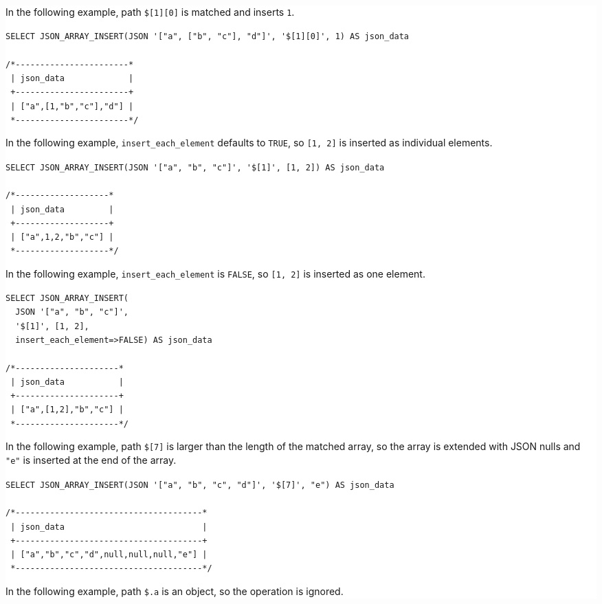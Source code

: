 In the following example, path `$[1][0]` is matched and inserts `1`.

```zetasql
SELECT JSON_ARRAY_INSERT(JSON '["a", ["b", "c"], "d"]', '$[1][0]', 1) AS json_data

/*-----------------------*
 | json_data             |
 +-----------------------+
 | ["a",[1,"b","c"],"d"] |
 *-----------------------*/
```

In the following example, `insert_each_element` defaults to `TRUE`, so
`[1, 2]` is inserted as individual elements.

```zetasql
SELECT JSON_ARRAY_INSERT(JSON '["a", "b", "c"]', '$[1]', [1, 2]) AS json_data

/*-------------------*
 | json_data         |
 +-------------------+
 | ["a",1,2,"b","c"] |
 *-------------------*/
```

In the following example, `insert_each_element` is `FALSE`, so `[1, 2]` is
inserted as one element.

```zetasql
SELECT JSON_ARRAY_INSERT(
  JSON '["a", "b", "c"]',
  '$[1]', [1, 2],
  insert_each_element=>FALSE) AS json_data

/*---------------------*
 | json_data           |
 +---------------------+
 | ["a",[1,2],"b","c"] |
 *---------------------*/
```

In the following example, path `$[7]` is larger than the length of the
matched array, so the array is extended with JSON nulls and `"e"` is inserted at
the end of the array.

```zetasql
SELECT JSON_ARRAY_INSERT(JSON '["a", "b", "c", "d"]', '$[7]', "e") AS json_data

/*--------------------------------------*
 | json_data                            |
 +--------------------------------------+
 | ["a","b","c","d",null,null,null,"e"] |
 *--------------------------------------*/
```

In the following example, path `$.a` is an object, so the operation is ignored.


[json-query]: #json_query
[JSONPath-format]: #JSONPath_format
[differences-json-and-string]: #differences_json_and_string
[json-query-array]: #json_query_array
[JSONPath-format]: #JSONPath_format
[differences-json-and-string]: #differences_json_and_string
[json-value]: #json_value
[JSONPath-format]: #JSONPath_format
[differences-json-and-string]: #differences_json_and_string
[json-value-array]: #json_value_array
[JSONPath-format]: #JSONPath_format
[differences-json-and-string]: #differences_json_and_string
[json-encodings]: #json_encodings
[JSONPath-format]: #JSONPath_format
[differences-json-and-string]: #differences_json_and_string
[JSONPath-mode]: #JSONPath_mode
[JSONPath-format]: #JSONPath_format
[differences-json-and-string]: #differences_json_and_string